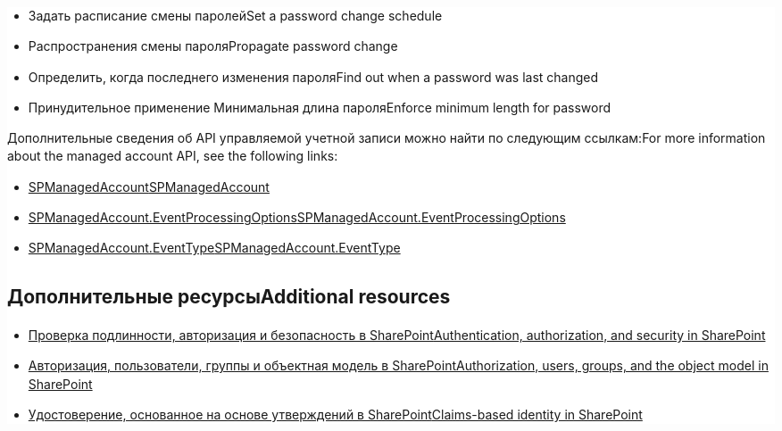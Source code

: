   
- <span data-ttu-id="22510-184">Задать расписание смены паролей</span><span class="sxs-lookup"><span data-stu-id="22510-184">Set a password change schedule</span></span>
    
  
- <span data-ttu-id="22510-185">Распространения смены пароля</span><span class="sxs-lookup"><span data-stu-id="22510-185">Propagate password change</span></span>
    
  
- <span data-ttu-id="22510-186">Определить, когда последнего изменения пароля</span><span class="sxs-lookup"><span data-stu-id="22510-186">Find out when a password was last changed</span></span>
    
  
- <span data-ttu-id="22510-187">Принудительное применение Минимальная длина пароля</span><span class="sxs-lookup"><span data-stu-id="22510-187">Enforce minimum length for password</span></span>
    
  
<span data-ttu-id="22510-188">Дополнительные сведения об API управляемой учетной записи можно найти по следующим ссылкам:</span><span class="sxs-lookup"><span data-stu-id="22510-188">For more information about the managed account API, see the following links:</span></span>
  
    
    

-  [<span data-ttu-id="22510-189">SPManagedAccount</span><span class="sxs-lookup"><span data-stu-id="22510-189">SPManagedAccount</span></span>](https://msdn.microsoft.com/library/Microsoft.SharePoint.Administration.SPManagedAccount.aspx)
    
  
-  [<span data-ttu-id="22510-190">SPManagedAccount.EventProcessingOptions</span><span class="sxs-lookup"><span data-stu-id="22510-190">SPManagedAccount.EventProcessingOptions</span></span>](https://msdn.microsoft.com/library/Microsoft.SharePoint.Administration.SPManagedAccount.EventProcessingOptions.aspx)
    
  
-  [<span data-ttu-id="22510-191">SPManagedAccount.EventType</span><span class="sxs-lookup"><span data-stu-id="22510-191">SPManagedAccount.EventType</span></span>](https://msdn.microsoft.com/library/Microsoft.SharePoint.Administration.SPManagedAccount.EventType.aspx)
    
  

## <a name="additional-resources"></a><span data-ttu-id="22510-192">Дополнительные ресурсы</span><span class="sxs-lookup"><span data-stu-id="22510-192">Additional resources</span></span>
<span data-ttu-id="22510-193"><a name="SP15_RoleInheritance_AdditionalResources"> </a></span><span class="sxs-lookup"><span data-stu-id="22510-193"></span></span>


-  [<span data-ttu-id="22510-194">Проверка подлинности, авторизация и безопасность в SharePoint</span><span class="sxs-lookup"><span data-stu-id="22510-194">Authentication, authorization, and security in SharePoint</span></span>](authentication-authorization-and-security-in-sharepoint.md)
    
  
-  [<span data-ttu-id="22510-195">Авторизация, пользователи, группы и объектная модель в SharePoint</span><span class="sxs-lookup"><span data-stu-id="22510-195">Authorization, users, groups, and the object model in SharePoint</span></span>](authorization-users-groups-and-the-object-model-in-sharepoint.md)
    
  
-  [<span data-ttu-id="22510-196">Удостоверение, основанное на основе утверждений в SharePoint</span><span class="sxs-lookup"><span data-stu-id="22510-196">Claims-based identity in SharePoint</span></span>](claims-based-identity-in-sharepoint.md)
    